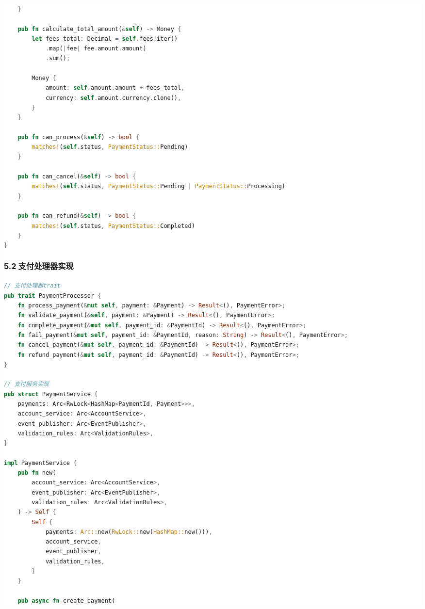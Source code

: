 ```rust
    }
    
    pub fn calculate_total_amount(&self) -> Money {
        let fees_total: Decimal = self.fees.iter()
            .map(|fee| fee.amount.amount)
            .sum();
        
        Money {
            amount: self.amount.amount + fees_total,
            currency: self.amount.currency.clone(),
        }
    }
    
    pub fn can_process(&self) -> bool {
        matches!(self.status, PaymentStatus::Pending)
    }
    
    pub fn can_cancel(&self) -> bool {
        matches!(self.status, PaymentStatus::Pending | PaymentStatus::Processing)
    }
    
    pub fn can_refund(&self) -> bool {
        matches!(self.status, PaymentStatus::Completed)
    }
}
```

### 5.2 支付处理器实现

```rust
// 支付处理器trait
pub trait PaymentProcessor {
    fn process_payment(&mut self, payment: &Payment) -> Result<(), PaymentError>;
    fn validate_payment(&self, payment: &Payment) -> Result<(), PaymentError>;
    fn complete_payment(&mut self, payment_id: &PaymentId) -> Result<(), PaymentError>;
    fn fail_payment(&mut self, payment_id: &PaymentId, reason: String) -> Result<(), PaymentError>;
    fn cancel_payment(&mut self, payment_id: &PaymentId) -> Result<(), PaymentError>;
    fn refund_payment(&mut self, payment_id: &PaymentId) -> Result<(), PaymentError>;
}

// 支付服务实现
pub struct PaymentService {
    payments: Arc<RwLock<HashMap<PaymentId, Payment>>>,
    account_service: Arc<AccountService>,
    event_publisher: Arc<EventPublisher>,
    validation_rules: Arc<ValidationRules>,
}

impl PaymentService {
    pub fn new(
        account_service: Arc<AccountService>,
        event_publisher: Arc<EventPublisher>,
        validation_rules: Arc<ValidationRules>,
    ) -> Self {
        Self {
            payments: Arc::new(RwLock::new(HashMap::new())),
            account_service,
            event_publisher,
            validation_rules,
        }
    }
    
    pub async fn create_payment(
```